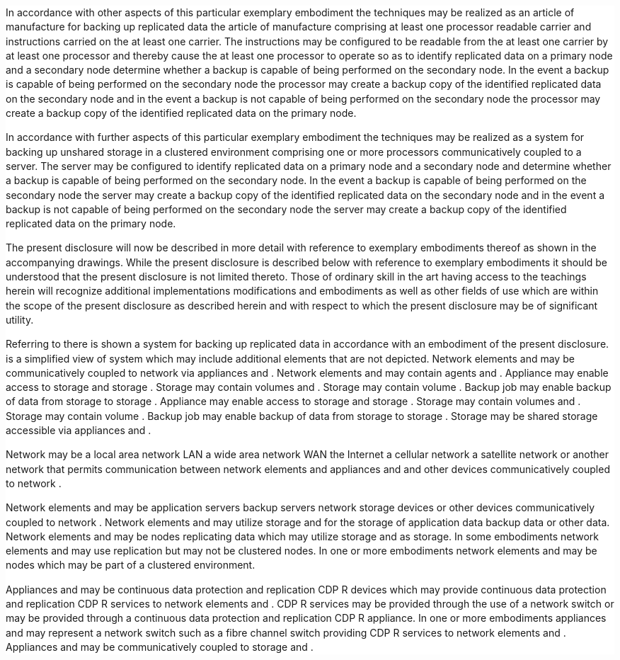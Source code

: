 In accordance with other aspects of this particular exemplary embodiment the techniques may be realized as an article of manufacture for backing up replicated data the article of manufacture comprising at least one processor readable carrier and instructions carried on the at least one carrier. The instructions may be configured to be readable from the at least one carrier by at least one processor and thereby cause the at least one processor to operate so as to identify replicated data on a primary node and a secondary node determine whether a backup is capable of being performed on the secondary node. In the event a backup is capable of being performed on the secondary node the processor may create a backup copy of the identified replicated data on the secondary node and in the event a backup is not capable of being performed on the secondary node the processor may create a backup copy of the identified replicated data on the primary node.

In accordance with further aspects of this particular exemplary embodiment the techniques may be realized as a system for backing up unshared storage in a clustered environment comprising one or more processors communicatively coupled to a server. The server may be configured to identify replicated data on a primary node and a secondary node and determine whether a backup is capable of being performed on the secondary node. In the event a backup is capable of being performed on the secondary node the server may create a backup copy of the identified replicated data on the secondary node and in the event a backup is not capable of being performed on the secondary node the server may create a backup copy of the identified replicated data on the primary node.

The present disclosure will now be described in more detail with reference to exemplary embodiments thereof as shown in the accompanying drawings. While the present disclosure is described below with reference to exemplary embodiments it should be understood that the present disclosure is not limited thereto. Those of ordinary skill in the art having access to the teachings herein will recognize additional implementations modifications and embodiments as well as other fields of use which are within the scope of the present disclosure as described herein and with respect to which the present disclosure may be of significant utility.

Referring to there is shown a system for backing up replicated data in accordance with an embodiment of the present disclosure. is a simplified view of system which may include additional elements that are not depicted. Network elements and may be communicatively coupled to network via appliances and . Network elements and may contain agents and . Appliance may enable access to storage and storage . Storage may contain volumes and . Storage may contain volume . Backup job may enable backup of data from storage to storage . Appliance may enable access to storage and storage . Storage may contain volumes and . Storage may contain volume . Backup job may enable backup of data from storage to storage . Storage may be shared storage accessible via appliances and .

Network may be a local area network LAN a wide area network WAN the Internet a cellular network a satellite network or another network that permits communication between network elements and appliances and and other devices communicatively coupled to network .

Network elements and may be application servers backup servers network storage devices or other devices communicatively coupled to network . Network elements and may utilize storage and for the storage of application data backup data or other data. Network elements and may be nodes replicating data which may utilize storage and as storage. In some embodiments network elements and may use replication but may not be clustered nodes. In one or more embodiments network elements and may be nodes which may be part of a clustered environment.

Appliances and may be continuous data protection and replication CDP R devices which may provide continuous data protection and replication CDP R services to network elements and . CDP R services may be provided through the use of a network switch or may be provided through a continuous data protection and replication CDP R appliance. In one or more embodiments appliances and may represent a network switch such as a fibre channel switch providing CDP R services to network elements and . Appliances and may be communicatively coupled to storage and .
